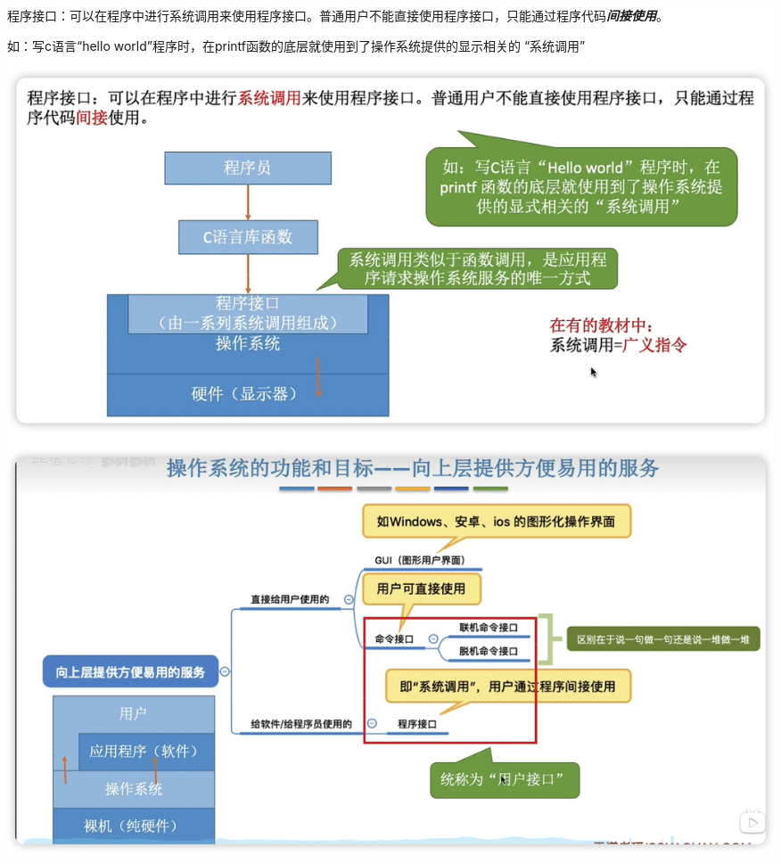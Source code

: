 
程序接口：可以在程序中进行系统调用来使用程序接口。普通用户不能直接使用程序接口，只能通过程序代码***间接使用***。

如：写c语言“hello world”程序时，在printf函数的底层就使用到了操作系统提供的显示相关的  “系统调用”

![image-20230730110111492](assets/image-20230730110111492.png)

![image-20230730110620691](assets/image-20230730110620691.png)
